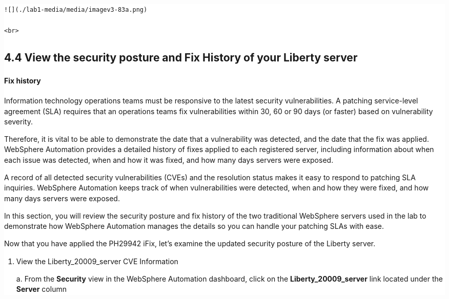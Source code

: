     ![](./lab1-media/media/imagev3-83a.png)

    <br>


## 4.4 View the security posture and Fix History of your Liberty server

#### **Fix history**

Information technology operations teams must be responsive to the latest security vulnerabilities. A patching service-level agreement (SLA) requires that an operations teams fix vulnerabilities within 30, 60 or 90 days (or faster) based on vulnerability severity.

Therefore, it is vital to be able to demonstrate the date that a vulnerability was detected, and the date that the fix was applied. WebSphere Automation provides a detailed history of fixes applied to each registered server, including information about when each issue was detected, when and how it was fixed, and how many days servers were exposed.

A record of all detected security vulnerabilities (CVEs) and the resolution status makes it easy to respond to patching SLA inquiries. WebSphere Automation keeps track of when vulnerabilities were detected, when and how they were fixed, and how many days servers were exposed.

In this section, you will review the security posture and fix history of the two traditional WebSphere servers used in the lab to demonstrate how WebSphere Automation manages the details so you can handle your patching SLAs with ease.

Now that you have applied the PH29942 iFix, let’s examine the updated security posture of the Liberty server.

1.  View the Liberty_20009_server CVE Information
    
    a.  From the **Security** view in the WebSphere Automation dashboard, click on the **Liberty_20009_server** link located under the **Server** column
